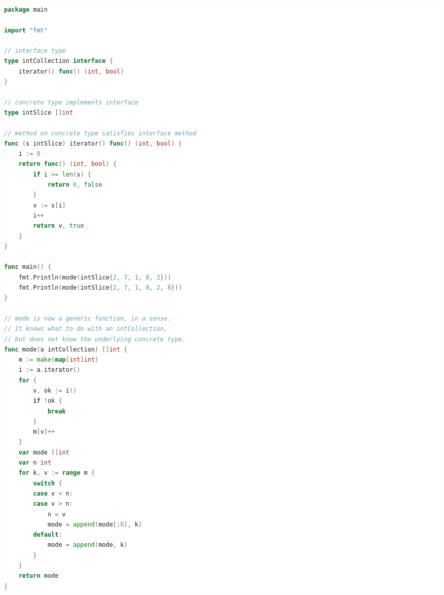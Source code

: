 ```go
package main

import "fmt"

// interface type
type intCollection interface {
    iterator() func() (int, bool)
}

// concrete type implements interface
type intSlice []int

// method on concrete type satisfies interface method
func (s intSlice) iterator() func() (int, bool) {
    i := 0
    return func() (int, bool) {
        if i >= len(s) {
            return 0, false
        }
        v := s[i]
        i++
        return v, true
    }
}

func main() {
    fmt.Println(mode(intSlice{2, 7, 1, 8, 2}))
    fmt.Println(mode(intSlice{2, 7, 1, 8, 2, 8}))
}

// mode is now a generic function, in a sense.
// It knows what to do with an intCollection,
// but does not know the underlying concrete type.
func mode(a intCollection) []int {
    m := make(map[int]int)
    i := a.iterator()
    for {
        v, ok := i()
        if !ok {
            break
        }
        m[v]++
    }
    var mode []int
    var n int
    for k, v := range m {
        switch {
        case v < n:
        case v > n:
            n = v
            mode = append(mode[:0], k)
        default:
            mode = append(mode, k)
        }
    }
    return mode
}
```
